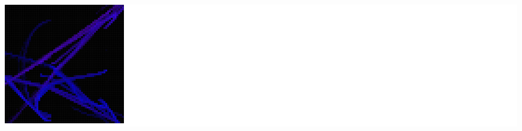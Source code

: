   <img src="imgs/00000000000000000000000000000000000000000000000000000000f8522ca1_0000000000000000000000000000000000000000000000000000000000083277.svg" width="200" />